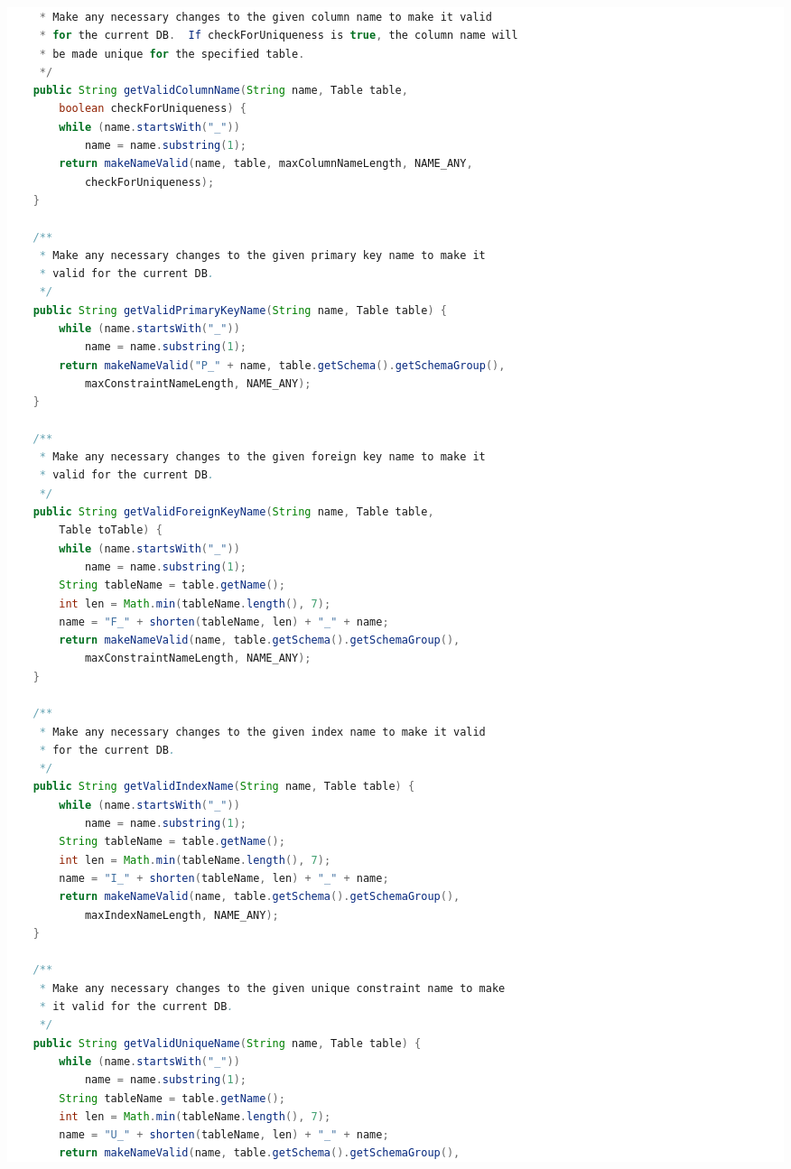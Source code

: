 ```java
     * Make any necessary changes to the given column name to make it valid
     * for the current DB.  If checkForUniqueness is true, the column name will 
     * be made unique for the specified table.
     */
    public String getValidColumnName(String name, Table table,
        boolean checkForUniqueness) {
        while (name.startsWith("_"))
            name = name.substring(1);
        return makeNameValid(name, table, maxColumnNameLength, NAME_ANY,
            checkForUniqueness);
    }

    /**
     * Make any necessary changes to the given primary key name to make it
     * valid for the current DB.
     */
    public String getValidPrimaryKeyName(String name, Table table) {
        while (name.startsWith("_"))
            name = name.substring(1);
        return makeNameValid("P_" + name, table.getSchema().getSchemaGroup(),
            maxConstraintNameLength, NAME_ANY);
    }

    /**
     * Make any necessary changes to the given foreign key name to make it
     * valid for the current DB.
     */
    public String getValidForeignKeyName(String name, Table table,
        Table toTable) {
        while (name.startsWith("_"))
            name = name.substring(1);
        String tableName = table.getName();
        int len = Math.min(tableName.length(), 7);
        name = "F_" + shorten(tableName, len) + "_" + name;
        return makeNameValid(name, table.getSchema().getSchemaGroup(),
            maxConstraintNameLength, NAME_ANY);
    }

    /**
     * Make any necessary changes to the given index name to make it valid
     * for the current DB.
     */
    public String getValidIndexName(String name, Table table) {
        while (name.startsWith("_"))
            name = name.substring(1);
        String tableName = table.getName();
        int len = Math.min(tableName.length(), 7);
        name = "I_" + shorten(tableName, len) + "_" + name;
        return makeNameValid(name, table.getSchema().getSchemaGroup(),
            maxIndexNameLength, NAME_ANY);
    }

    /**
     * Make any necessary changes to the given unique constraint name to make
     * it valid for the current DB.
     */
    public String getValidUniqueName(String name, Table table) {
        while (name.startsWith("_"))
            name = name.substring(1);
        String tableName = table.getName();
        int len = Math.min(tableName.length(), 7);
        name = "U_" + shorten(tableName, len) + "_" + name;
        return makeNameValid(name, table.getSchema().getSchemaGroup(),
```